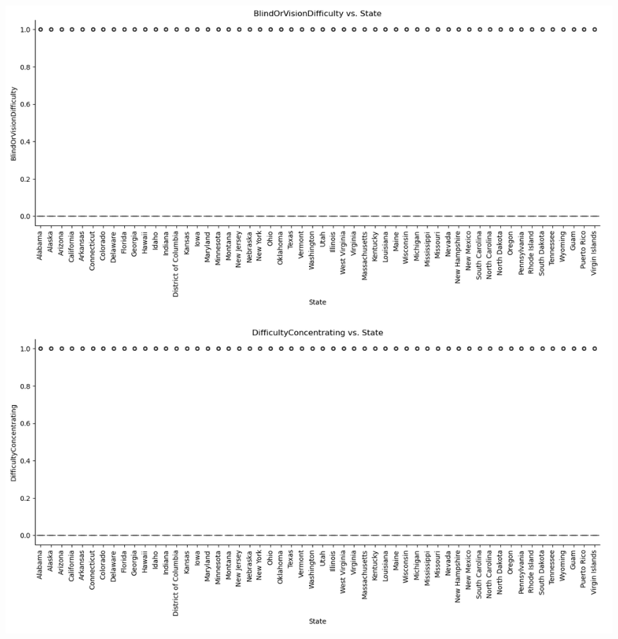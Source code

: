 


    
![png](README_files/README_29_12.png)
    



    
![png](README_files/README_29_13.png)
    